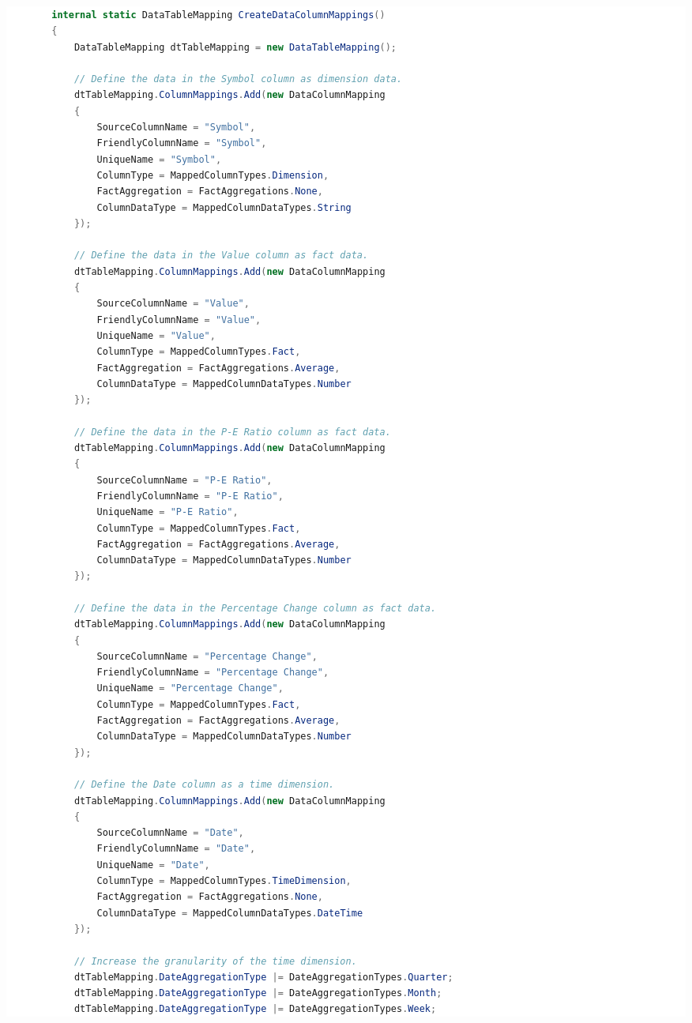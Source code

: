 ```cs
        internal static DataTableMapping CreateDataColumnMappings()
        {
            DataTableMapping dtTableMapping = new DataTableMapping();

            // Define the data in the Symbol column as dimension data.
            dtTableMapping.ColumnMappings.Add(new DataColumnMapping
            {
                SourceColumnName = "Symbol",
                FriendlyColumnName = "Symbol",
                UniqueName = "Symbol",
                ColumnType = MappedColumnTypes.Dimension,
                FactAggregation = FactAggregations.None,
                ColumnDataType = MappedColumnDataTypes.String
            });

            // Define the data in the Value column as fact data.
            dtTableMapping.ColumnMappings.Add(new DataColumnMapping
            {
                SourceColumnName = "Value",
                FriendlyColumnName = "Value",
                UniqueName = "Value",
                ColumnType = MappedColumnTypes.Fact,
                FactAggregation = FactAggregations.Average,
                ColumnDataType = MappedColumnDataTypes.Number
            });

            // Define the data in the P-E Ratio column as fact data.
            dtTableMapping.ColumnMappings.Add(new DataColumnMapping
            {
                SourceColumnName = "P-E Ratio",
                FriendlyColumnName = "P-E Ratio",
                UniqueName = "P-E Ratio",
                ColumnType = MappedColumnTypes.Fact,
                FactAggregation = FactAggregations.Average,
                ColumnDataType = MappedColumnDataTypes.Number
            });

            // Define the data in the Percentage Change column as fact data.
            dtTableMapping.ColumnMappings.Add(new DataColumnMapping
            {
                SourceColumnName = "Percentage Change",
                FriendlyColumnName = "Percentage Change",
                UniqueName = "Percentage Change",
                ColumnType = MappedColumnTypes.Fact,
                FactAggregation = FactAggregations.Average,
                ColumnDataType = MappedColumnDataTypes.Number
            });

            // Define the Date column as a time dimension.
            dtTableMapping.ColumnMappings.Add(new DataColumnMapping
            {
                SourceColumnName = "Date",
                FriendlyColumnName = "Date",
                UniqueName = "Date",
                ColumnType = MappedColumnTypes.TimeDimension,
                FactAggregation = FactAggregations.None,
                ColumnDataType = MappedColumnDataTypes.DateTime
            });

            // Increase the granularity of the time dimension.
            dtTableMapping.DateAggregationType |= DateAggregationTypes.Quarter;
            dtTableMapping.DateAggregationType |= DateAggregationTypes.Month;
            dtTableMapping.DateAggregationType |= DateAggregationTypes.Week;
```